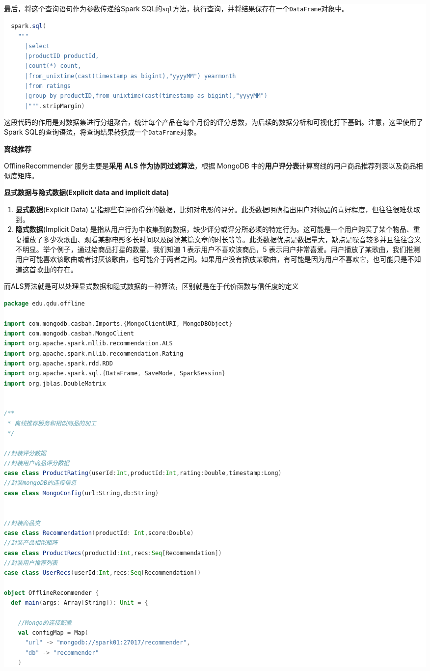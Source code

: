 最后，将这个查询语句作为参数传递给Spark SQL的`sql`方法，执行查询，并将结果保存在一个`DataFrame`对象中。

```scala
  spark.sql(
    """
      |select
      |productID productId,
      |count(*) count,
      |from_unixtime(cast(timestamp as bigint),"yyyyMM") yearmonth
      |from ratings
      |group by productID,from_unixtime(cast(timestamp as bigint),"yyyyMM")
      |""".stripMargin)
```

这段代码的作用是对数据集进行分组聚合，统计每个产品在每个月份的评分总数，为后续的数据分析和可视化打下基础。注意，这里使用了Spark SQL的查询语法，将查询结果转换成一个`DataFrame`对象。

**离线推荐**

OfflineRecommender 服务主要是**采用 ALS 作为协同过滤算法**，根据 MongoDB 中的**用户评分表**计算离线的用户商品推荐列表以及商品相似度矩阵。

**显式数据与隐式数据(Explicit data and implicit data)**

1. **显式数据**(Explicit Data) 是指那些有评价得分的数据，比如对电影的评分。此类数据明确指出用户对物品的喜好程度，但往往很难获取到。
2. **隐式数据**(Implicit Data) 是指从用户行为中收集到的数据，缺少评分或评分所必须的特定行为。这可能是一个用户购买了某个物品、重复播放了多少次歌曲、观看某部电影多长时间以及阅读某篇文章的时长等等。此类数据优点是数据量大，缺点是噪音较多并且往往含义不明显。举个例子，通过给商品打星的数量，我们知道 1 表示用户不喜欢该商品，5 表示用户非常喜爱。用户播放了某歌曲，我们推测用户可能喜欢该歌曲或者讨厌该歌曲，也可能介于两者之间。如果用户没有播放某歌曲，有可能是因为用户不喜欢它，也可能只是不知道这首歌曲的存在。

而ALS算法就是可以处理显式数据和隐式数据的一种算法，区别就是在于代价函数与信任度的定义

```scala
package edu.qdu.offline

import com.mongodb.casbah.Imports.{MongoClientURI, MongoDBObject}
import com.mongodb.casbah.MongoClient
import org.apache.spark.mllib.recommendation.ALS
import org.apache.spark.mllib.recommendation.Rating
import org.apache.spark.rdd.RDD
import org.apache.spark.sql.{DataFrame, SaveMode, SparkSession}
import org.jblas.DoubleMatrix


/**
 * 离线推荐服务和相似商品的加工
 */

//封装评分数据
//封装用户商品评分数据
case class ProductRating(userId:Int,productId:Int,rating:Double,timestamp:Long)
//封装mongoDB的连接信息
case class MongoConfig(url:String,db:String)


//封装商品类
case class Recommendation(productId: Int,score:Double)
//封装产品相似矩阵
case class ProductRecs(productId:Int,recs:Seq[Recommendation])
//封装用户推荐列表
case class UserRecs(userId:Int,recs:Seq[Recommendation])

object OfflineRecommender {
  def main(args: Array[String]): Unit = {

    //Mongo的连接配置
    val configMap = Map(
      "url" -> "mongodb://spark01:27017/recommender",
      "db" -> "recommender"
    )
```